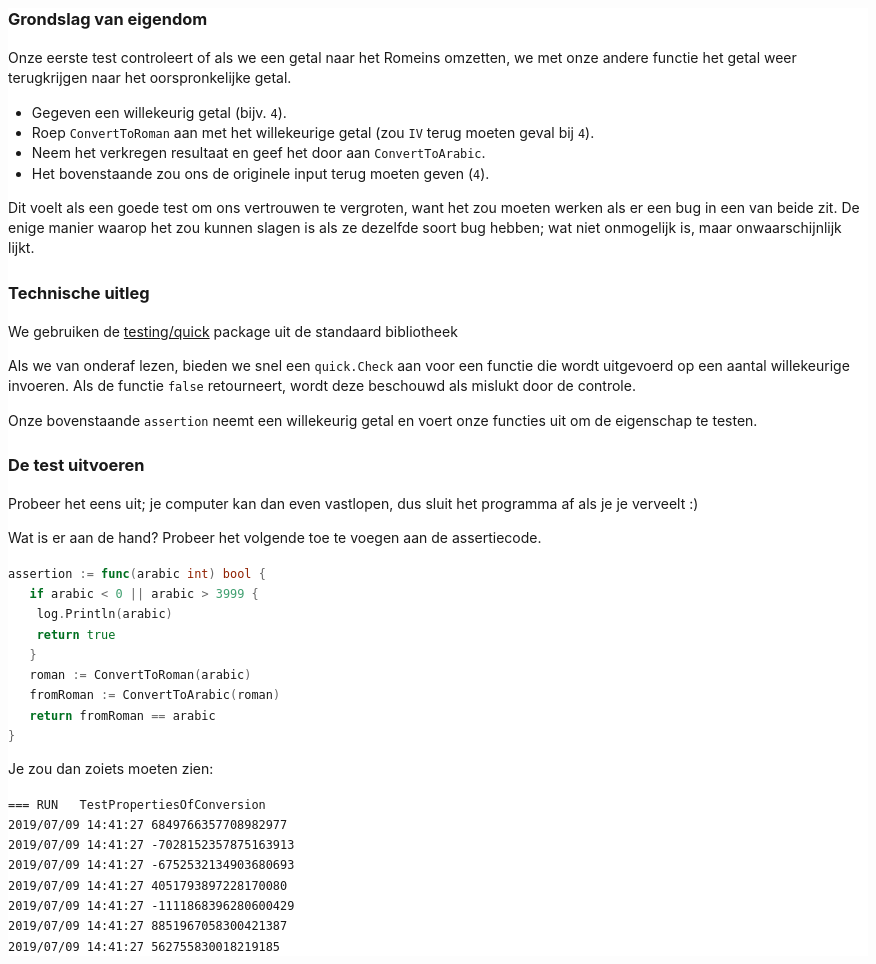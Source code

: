 ### Grondslag van eigendom

Onze eerste test controleert of als we een getal naar het Romeins omzetten, we met onze andere functie het getal weer terugkrijgen naar het oorspronkelijke getal.

* Gegeven een willekeurig getal (bijv. `4`).
* Roep `ConvertToRoman` aan met het willekeurige getal (zou `IV` terug moeten geval bij `4`).
* Neem het verkregen resultaat en geef het door aan `ConvertToArabic`.
* Het bovenstaande zou ons de originele input terug moeten geven (`4`).

Dit voelt als een goede test om ons vertrouwen te vergroten, want het zou moeten werken als er een bug in een van beide zit. De enige manier waarop het zou kunnen slagen is als ze dezelfde soort bug hebben; wat niet onmogelijk is, maar onwaarschijnlijk lijkt.

### Technische uitleg

We gebruiken de [testing/quick](https://golang.org/pkg/testing/quick/) package uit de standaard bibliotheek

Als we van onderaf lezen, bieden we snel een `quick.Check` aan voor een functie die wordt uitgevoerd op een aantal willekeurige invoeren. Als de functie `false` retourneert, wordt deze beschouwd als mislukt door de controle.

Onze bovenstaande `assertion` neemt een willekeurig getal en voert onze functies uit om de eigenschap te testen.

### De test uitvoeren

Probeer het eens uit; je computer kan dan even vastlopen, dus sluit het programma af als je je verveelt :)

Wat is er aan de hand? Probeer het volgende toe te voegen aan de assertiecode.

```go
assertion := func(arabic int) bool {
   if arabic < 0 || arabic > 3999 {
   	log.Println(arabic)
   	return true
   }
   roman := ConvertToRoman(arabic)
   fromRoman := ConvertToArabic(roman)
   return fromRoman == arabic
}
```

Je zou dan zoiets moeten zien:

```console
=== RUN   TestPropertiesOfConversion
2019/07/09 14:41:27 6849766357708982977
2019/07/09 14:41:27 -7028152357875163913
2019/07/09 14:41:27 -6752532134903680693
2019/07/09 14:41:27 4051793897228170080
2019/07/09 14:41:27 -1111868396280600429
2019/07/09 14:41:27 8851967058300421387
2019/07/09 14:41:27 562755830018219185
```
